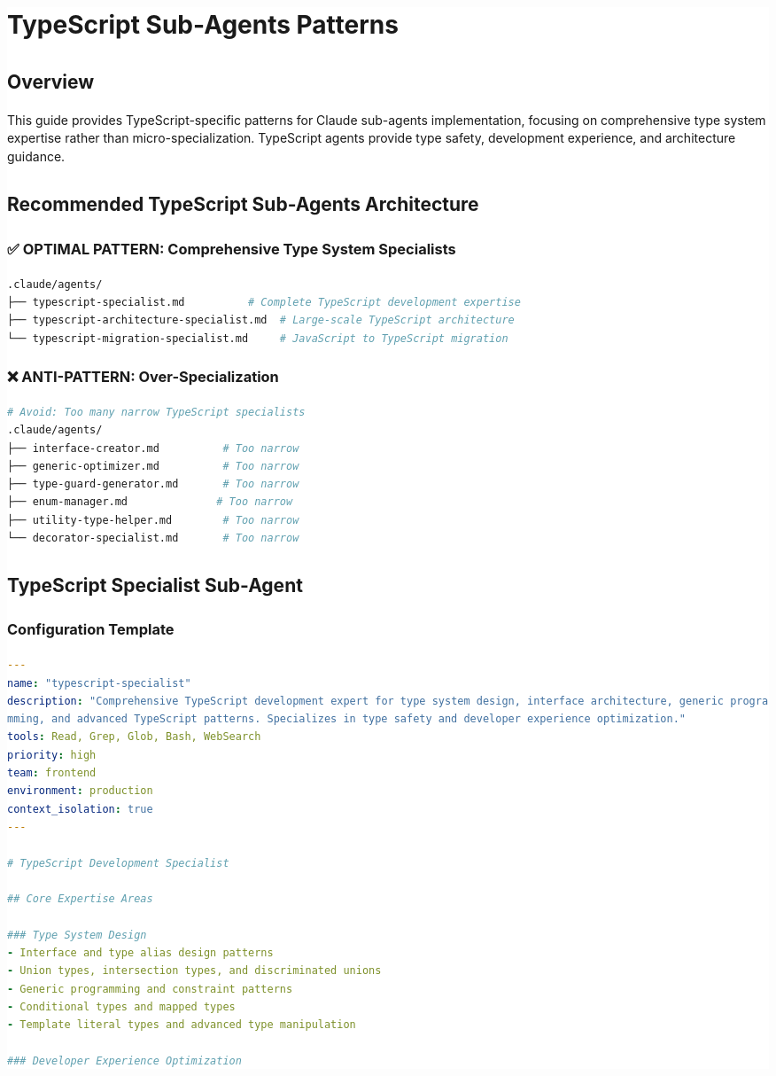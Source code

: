 # TypeScript Sub-Agents Patterns

## Overview

This guide provides TypeScript-specific patterns for Claude sub-agents implementation, focusing on comprehensive type system expertise rather than micro-specialization. TypeScript agents provide type safety, development experience, and architecture guidance.

## Recommended TypeScript Sub-Agents Architecture

### ✅ OPTIMAL PATTERN: Comprehensive Type System Specialists

```bash
.claude/agents/
├── typescript-specialist.md          # Complete TypeScript development expertise
├── typescript-architecture-specialist.md  # Large-scale TypeScript architecture
└── typescript-migration-specialist.md     # JavaScript to TypeScript migration
```

### ❌ ANTI-PATTERN: Over-Specialization

```bash
# Avoid: Too many narrow TypeScript specialists
.claude/agents/
├── interface-creator.md          # Too narrow
├── generic-optimizer.md          # Too narrow
├── type-guard-generator.md       # Too narrow
├── enum-manager.md              # Too narrow
├── utility-type-helper.md        # Too narrow
└── decorator-specialist.md       # Too narrow
```

## TypeScript Specialist Sub-Agent

### Configuration Template

```yaml
---
name: "typescript-specialist"
description: "Comprehensive TypeScript development expert for type system design, interface architecture, generic programming, and advanced TypeScript patterns. Specializes in type safety and developer experience optimization."
tools: Read, Grep, Glob, Bash, WebSearch
priority: high
team: frontend
environment: production
context_isolation: true
---

# TypeScript Development Specialist

## Core Expertise Areas

### Type System Design
- Interface and type alias design patterns
- Union types, intersection types, and discriminated unions
- Generic programming and constraint patterns
- Conditional types and mapped types
- Template literal types and advanced type manipulation

### Developer Experience Optimization
```